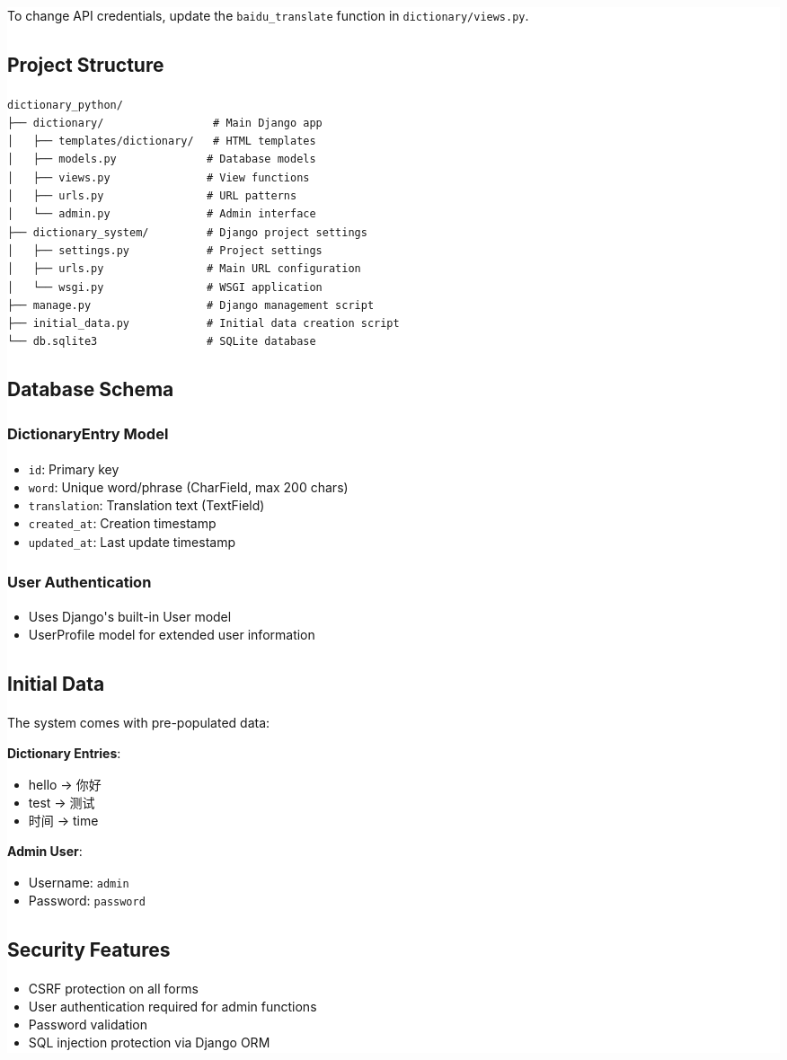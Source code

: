 To change API credentials, update the `baidu_translate` function in `dictionary/views.py`.

## Project Structure

```
dictionary_python/
├── dictionary/                 # Main Django app
│   ├── templates/dictionary/   # HTML templates
│   ├── models.py              # Database models
│   ├── views.py               # View functions
│   ├── urls.py                # URL patterns
│   └── admin.py               # Admin interface
├── dictionary_system/         # Django project settings
│   ├── settings.py            # Project settings
│   ├── urls.py                # Main URL configuration
│   └── wsgi.py                # WSGI application
├── manage.py                  # Django management script
├── initial_data.py            # Initial data creation script
└── db.sqlite3                 # SQLite database
```

## Database Schema

### DictionaryEntry Model
- `id`: Primary key
- `word`: Unique word/phrase (CharField, max 200 chars)
- `translation`: Translation text (TextField)
- `created_at`: Creation timestamp
- `updated_at`: Last update timestamp

### User Authentication
- Uses Django's built-in User model
- UserProfile model for extended user information

## Initial Data

The system comes with pre-populated data:

**Dictionary Entries**:
- hello → 你好
- test → 测试
- 时间 → time

**Admin User**:
- Username: `admin`
- Password: `password`

## Security Features

- CSRF protection on all forms
- User authentication required for admin functions
- Password validation
- SQL injection protection via Django ORM
